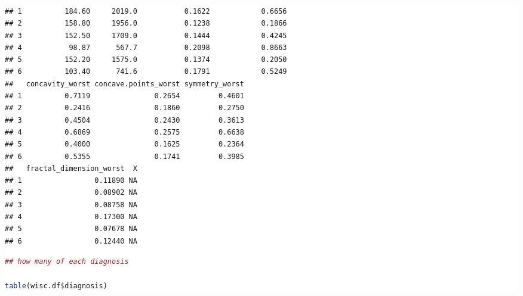     ## 1          184.60     2019.0           0.1622            0.6656
    ## 2          158.80     1956.0           0.1238            0.1866
    ## 3          152.50     1709.0           0.1444            0.4245
    ## 4           98.87      567.7           0.2098            0.8663
    ## 5          152.20     1575.0           0.1374            0.2050
    ## 6          103.40      741.6           0.1791            0.5249
    ##   concavity_worst concave.points_worst symmetry_worst
    ## 1          0.7119               0.2654         0.4601
    ## 2          0.2416               0.1860         0.2750
    ## 3          0.4504               0.2430         0.3613
    ## 4          0.6869               0.2575         0.6638
    ## 5          0.4000               0.1625         0.2364
    ## 6          0.5355               0.1741         0.3985
    ##   fractal_dimension_worst  X
    ## 1                 0.11890 NA
    ## 2                 0.08902 NA
    ## 3                 0.08758 NA
    ## 4                 0.17300 NA
    ## 5                 0.07678 NA
    ## 6                 0.12440 NA

``` r
## how many of each diagnosis 

table(wisc.df$diagnosis)
```
